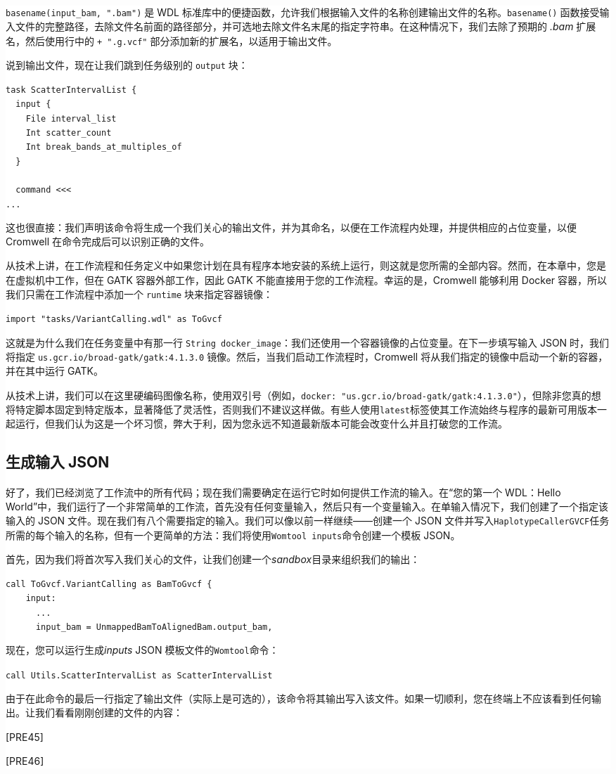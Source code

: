 `basename(input_bam, ".bam")` 是 WDL 标准库中的便捷函数，允许我们根据输入文件的名称创建输出文件的名称。`basename()` 函数接受输入文件的完整路径，去除文件名前面的路径部分，并可选地去除文件名末尾的指定字符串。在这种情况下，我们去除了预期的 *.bam* 扩展名，然后使用行中的 `+ ".g.vcf"` 部分添加新的扩展名，以适用于输出文件。

说到输出文件，现在让我们跳到任务级别的 `output` 块：

```
task ScatterIntervalList {
  input {
    File interval_list
    Int scatter_count
    Int break_bands_at_multiples_of
  }

  command <<<
...
```

这也很直接：我们声明该命令将生成一个我们关心的输出文件，并为其命名，以便在工作流程内处理，并提供相应的占位变量，以便 Cromwell 在命令完成后可以识别正确的文件。

从技术上讲，在工作流程和任务定义中如果您计划在具有程序本地安装的系统上运行，则这就是您所需的全部内容。然而，在本章中，您是在虚拟机中工作，但在 GATK 容器外部工作，因此 GATK 不能直接用于您的工作流程。幸运的是，Cromwell 能够利用 Docker 容器，所以我们只需在工作流程中添加一个 `runtime` 块来指定容器镜像：

```
import "tasks/VariantCalling.wdl" as ToGvcf
```

这就是为什么我们在任务变量中有那一行 `String docker_image`：我们还使用一个容器镜像的占位变量。在下一步填写输入 JSON 时，我们将指定 `us.gcr.io/broad-gatk/gatk:4.1.3.0` 镜像。然后，当我们启动工作流程时，Cromwell 将从我们指定的镜像中启动一个新的容器，并在其中运行 GATK。

从技术上讲，我们可以在这里硬编码图像名称，使用双引号（例如，`docker: "us.gcr.io/broad-gatk/gatk:4.1.3.0"`），但除非您真的想将特定脚本固定到特定版本，显著降低了灵活性，否则我们不建议这样做。有些人使用`latest`标签使其工作流始终与程序的最新可用版本一起运行，但我们认为这是一个坏习惯，弊大于利，因为您永远不知道最新版本可能会改变什么并且打破您的工作流。

## 生成输入 JSON

好了，我们已经浏览了工作流中的所有代码；现在我们需要确定在运行它时如何提供工作流的输入。在“您的第一个 WDL：Hello World”中，我们运行了一个非常简单的工作流，首先没有任何变量输入，然后只有一个变量输入。在单输入情况下，我们创建了一个指定该输入的 JSON 文件。现在我们有八个需要指定的输入。我们可以像以前一样继续——创建一个 JSON 文件并写入`HaplotypeCallerGVCF`任务所需的每个输入的名称，但有一个更简单的方法：我们将使用`Womtool inputs`命令创建一个模板 JSON。

首先，因为我们将首次写入我们关心的文件，让我们创建一个*sandbox*目录来组织我们的输出：

```
call ToGvcf.VariantCalling as BamToGvcf {
    input:
      ...
      input_bam = UnmappedBamToAlignedBam.output_bam,
```

现在，您可以运行生成*inputs* JSON 模板文件的`Womtool`命令：

```
call Utils.ScatterIntervalList as ScatterIntervalList 
```

由于在此命令的最后一行指定了输出文件（实际上是可选的），该命令将其输出写入该文件。如果一切顺利，您在终端上不应该看到任何输出。让我们看看刚刚创建的文件的内容：

[PRE45]

[PRE46]
